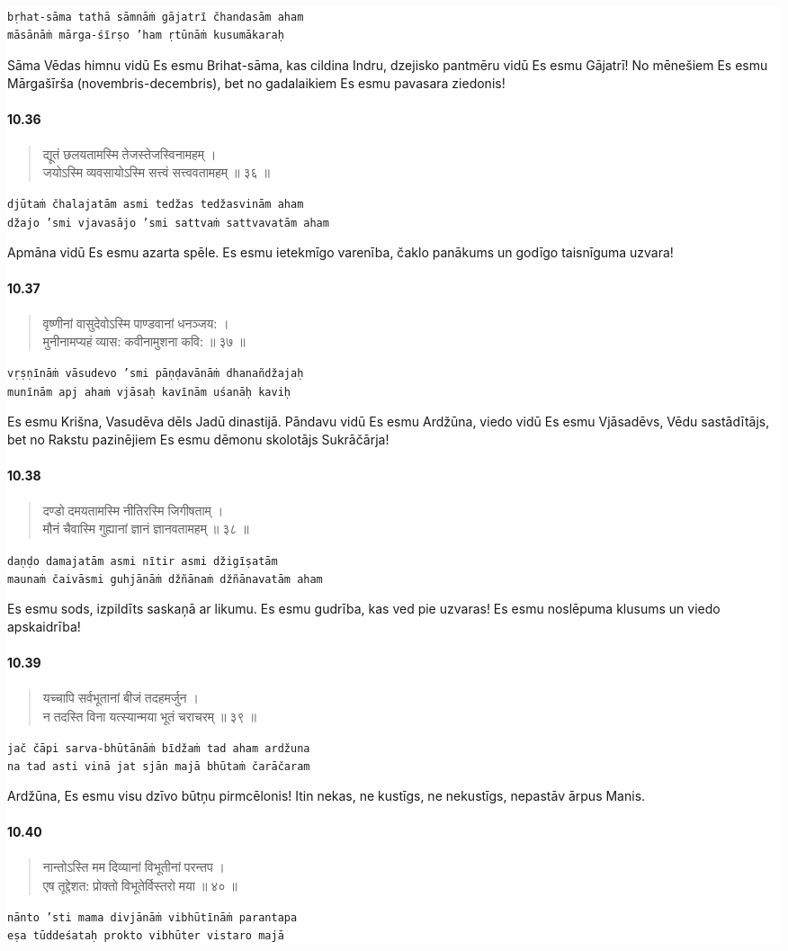     bṛhat-sāma tathā sāmnāṁ gājatrı̄ čhandasām aham 
    māsānāṁ mārga-śı̄rṣo ’ham ṛtūnāṁ kusumākaraḥ
    
Sāma Vēdas himnu vidū Es esmu Brihat-sāma, kas cildina Indru, dzejisko pantmēru vidū Es esmu Gājatrı̄! No mēnešiem Es esmu Mārgašı̄rša (novembris-decembris), bet no gadalaikiem Es esmu pavasara ziedonis!

#### 10.36

> द्यूतं छलयतामस्मि तेजस्तेजस्विनामहम् ।\
> जयोऽस्मि व्यवसायोऽस्मि सत्त्वं सत्त्ववतामहम् ॥ ३६ ॥

    djūtaṁ čhalajatām asmi tedžas tedžasvinām aham 
    džajo ’smi vjavasājo ’smi sattvaṁ sattvavatām aham 

Apmāna vidū Es esmu azarta spēle. Es esmu ietekmı̄go varenı̄ba, čaklo panākums un godı̄go taisnı̄guma uzvara!

#### 10.37

> वृष्णीनां वासुदेवोऽस्मि पाण्डवानां धनञ्जय: ।\
> मुनीनामप्यहं व्यास: कवीनामुशना कवि: ॥ ३७ ॥

    vṛṣṇı̄nāṁ vāsudevo ’smi pāṇḍavānāṁ dhanañdžajaḥ
    munı̄nām apj ahaṁ vjāsaḥ kavı̄nām uśanāḥ kaviḥ
    
Es esmu Krišna, Vasudēva dēls Jadū dinastijā. Pāndavu vidū Es esmu Ardžūna, viedo vidū Es esmu Vjāsadēvs, Vēdu sastādı̄tājs, bet no Rakstu pazinējiem Es esmu dēmonu skolotājs Sukrāčārja!

#### 10.38

> दण्डो दमयतामस्मि नीतिरस्मि जिगीषताम् ।\
> मौनं चैवास्मि गुह्यानां ज्ञानं ज्ञानवतामहम् ॥ ३८ ॥

    daṇḍo damajatām asmi nı̄tir asmi džigı̄ṣatām 
    maunaṁ čaivāsmi guhjānāṁ džñānaṁ džñānavatām aham
    
Es esmu sods, izpildı̄ts saskan̦ā ar likumu. Es esmu gudrı̄ba, kas ved pie uzvaras! Es esmu noslēpuma klusums un viedo apskaidrı̄ba!

#### 10.39

> यच्च‍ापि सर्वभूतानां बीजं तदहमर्जुन ।\
> न तदस्ति विना यत्स्यान्मया भूतं चराचरम् ॥ ३९ ॥

    jač čāpi sarva-bhūtānāṁ bı̄džaṁ tad aham ardžuna 
    na tad asti vinā jat sjān majā bhūtaṁ čarāčaram 
    
Ardžūna, Es esmu visu dzı̄vo būtn̦u pirmcēlonis! Itin nekas, ne kustı̄gs, ne nekustı̄gs, nepastāv ārpus Manis.

#### 10.40

> नान्तोऽस्ति मम दिव्यानां विभूतीनां परन्तप ।\
> एष तूद्देशत: प्रोक्तो विभूतेर्विस्तरो मया ॥ ४० ॥

    nānto ’sti mama divjānāṁ vibhūtı̄nāṁ parantapa 
    eṣa tūddeśataḥ prokto vibhūter vistaro majā
    